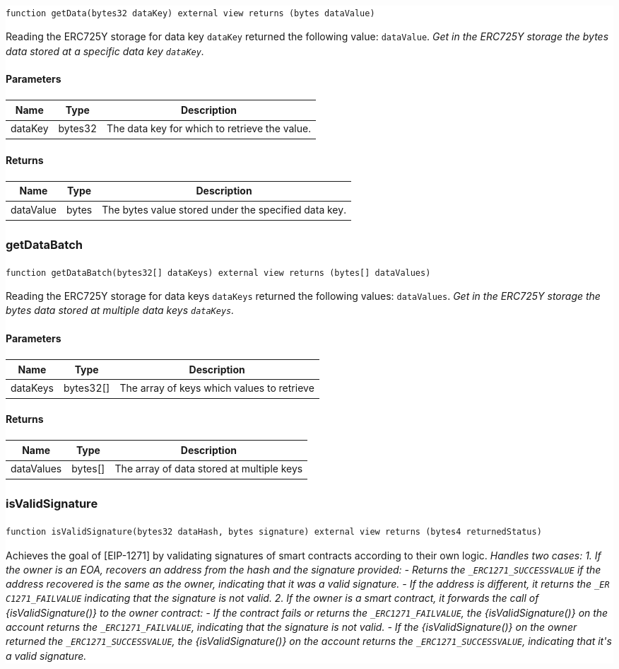 ```solidity
function getData(bytes32 dataKey) external view returns (bytes dataValue)
```

Reading the ERC725Y storage for data key `dataKey` returned the following value: `dataValue`.
_Get in the ERC725Y storage the bytes data stored at a specific data key `dataKey`._

#### Parameters

| Name    | Type    | Description                                   |
| ------- | ------- | --------------------------------------------- |
| dataKey | bytes32 | The data key for which to retrieve the value. |

#### Returns

| Name      | Type  | Description                                          |
| --------- | ----- | ---------------------------------------------------- |
| dataValue | bytes | The bytes value stored under the specified data key. |

### getDataBatch

```solidity
function getDataBatch(bytes32[] dataKeys) external view returns (bytes[] dataValues)
```

Reading the ERC725Y storage for data keys `dataKeys` returned the following values: `dataValues`.
_Get in the ERC725Y storage the bytes data stored at multiple data keys `dataKeys`._

#### Parameters

| Name     | Type      | Description                                |
| -------- | --------- | ------------------------------------------ |
| dataKeys | bytes32[] | The array of keys which values to retrieve |

#### Returns

| Name       | Type    | Description                               |
| ---------- | ------- | ----------------------------------------- |
| dataValues | bytes[] | The array of data stored at multiple keys |

### isValidSignature

```solidity
function isValidSignature(bytes32 dataHash, bytes signature) external view returns (bytes4 returnedStatus)
```

Achieves the goal of [EIP-1271] by validating signatures of smart contracts according to their own logic.
_Handles two cases: 1. If the owner is an EOA, recovers an address from the hash and the signature provided: - Returns the `_ERC1271_SUCCESSVALUE` if the address recovered is the same as the owner, indicating that it was a valid signature. - If the address is different, it returns the `_ERC1271_FAILVALUE` indicating that the signature is not valid. 2. If the owner is a smart contract, it forwards the call of {isValidSignature()} to the owner contract: - If the contract fails or returns the `_ERC1271_FAILVALUE`, the {isValidSignature()} on the account returns the `_ERC1271_FAILVALUE`, indicating that the signature is not valid. - If the {isValidSignature()} on the owner returned the `_ERC1271_SUCCESSVALUE`, the {isValidSignature()} on the account returns the `_ERC1271_SUCCESSVALUE`, indicating that it&#39;s a valid signature._
